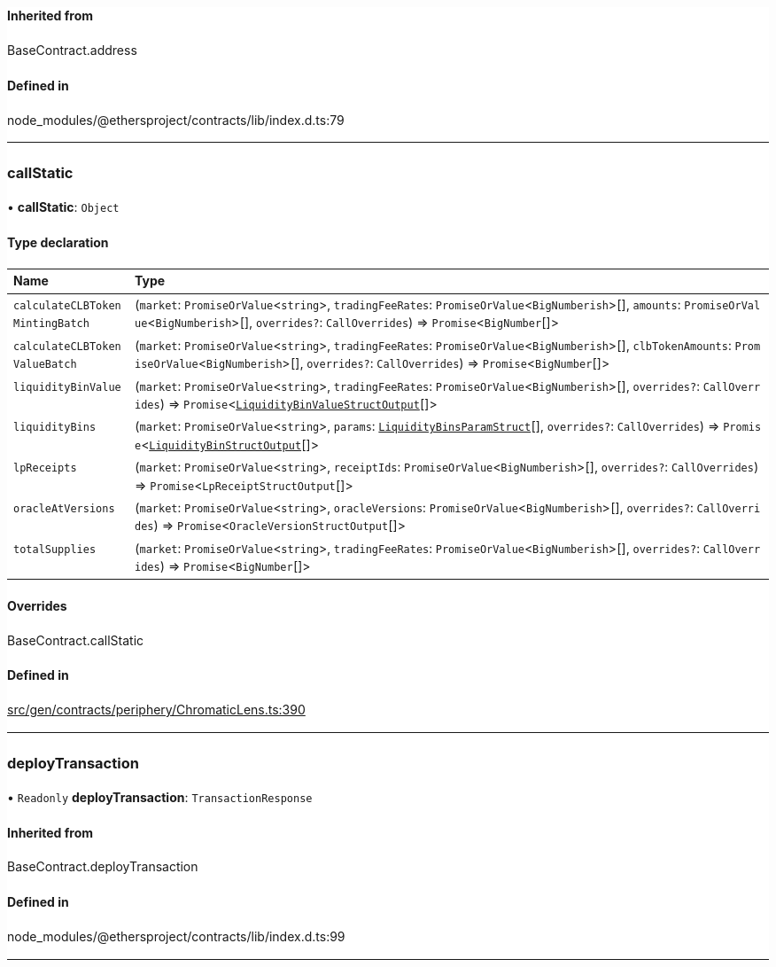 #### Inherited from

BaseContract.address

#### Defined in

node_modules/@ethersproject/contracts/lib/index.d.ts:79

___

### callStatic

• **callStatic**: `Object`

#### Type declaration

| Name | Type |
| :------ | :------ |
| `calculateCLBTokenMintingBatch` | (`market`: `PromiseOrValue`<`string`\>, `tradingFeeRates`: `PromiseOrValue`<`BigNumberish`\>[], `amounts`: `PromiseOrValue`<`BigNumberish`\>[], `overrides?`: `CallOverrides`) => `Promise`<`BigNumber`[]\> |
| `calculateCLBTokenValueBatch` | (`market`: `PromiseOrValue`<`string`\>, `tradingFeeRates`: `PromiseOrValue`<`BigNumberish`\>[], `clbTokenAmounts`: `PromiseOrValue`<`BigNumberish`\>[], `overrides?`: `CallOverrides`) => `Promise`<`BigNumber`[]\> |
| `liquidityBinValue` | (`market`: `PromiseOrValue`<`string`\>, `tradingFeeRates`: `PromiseOrValue`<`BigNumberish`\>[], `overrides?`: `CallOverrides`) => `Promise`<[`LiquidityBinValueStructOutput`](../modules/contracts.periphery.ChromaticLens.md#liquiditybinvaluestructoutput)[]\> |
| `liquidityBins` | (`market`: `PromiseOrValue`<`string`\>, `params`: [`LiquidityBinsParamStruct`](../modules/contracts.periphery.ChromaticLens.md#liquiditybinsparamstruct)[], `overrides?`: `CallOverrides`) => `Promise`<[`LiquidityBinStructOutput`](../modules/contracts.periphery.ChromaticLens.md#liquiditybinstructoutput)[]\> |
| `lpReceipts` | (`market`: `PromiseOrValue`<`string`\>, `receiptIds`: `PromiseOrValue`<`BigNumberish`\>[], `overrides?`: `CallOverrides`) => `Promise`<`LpReceiptStructOutput`[]\> |
| `oracleAtVersions` | (`market`: `PromiseOrValue`<`string`\>, `oracleVersions`: `PromiseOrValue`<`BigNumberish`\>[], `overrides?`: `CallOverrides`) => `Promise`<`OracleVersionStructOutput`[]\> |
| `totalSupplies` | (`market`: `PromiseOrValue`<`string`\>, `tradingFeeRates`: `PromiseOrValue`<`BigNumberish`\>[], `overrides?`: `CallOverrides`) => `Promise`<`BigNumber`[]\> |

#### Overrides

BaseContract.callStatic

#### Defined in

[src/gen/contracts/periphery/ChromaticLens.ts:390](https://github.com/chromatic-protocol/sdk/blob/7230d6e/src/gen/contracts/periphery/ChromaticLens.ts#L390)

___

### deployTransaction

• `Readonly` **deployTransaction**: `TransactionResponse`

#### Inherited from

BaseContract.deployTransaction

#### Defined in

node_modules/@ethersproject/contracts/lib/index.d.ts:99

___
